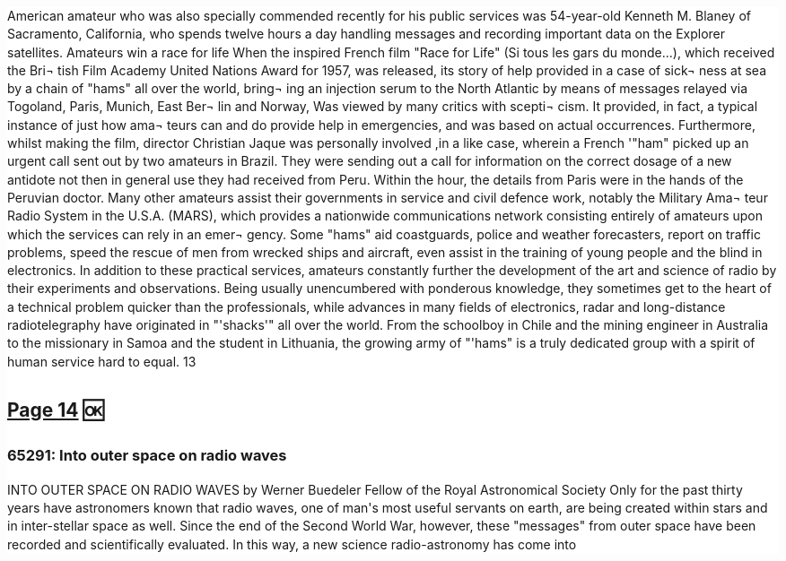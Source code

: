 American amateur who was also specially commended
recently for his public services was 54-year-old Kenneth
M. Blaney of Sacramento, California, who spends twelve
hours a day handling messages and recording important
data on the Explorer satellites.
Amateurs win a race for life
When the inspired French film "Race for Life" (Si
tous les gars du monde...), which received the Bri¬
tish Film Academy United Nations Award for 1957,
was released, its story of help provided in a case of sick¬
ness at sea by a chain of "hams" all over the world, bring¬
ing an injection serum to the North Atlantic by means of
messages relayed via Togoland, Paris, Munich, East Ber¬
lin and Norway, Was viewed by many critics with scepti¬
cism.
It provided, in fact, a typical instance of just how ama¬
teurs can and do provide help in emergencies, and was
based on actual occurrences. Furthermore, whilst making
the film, director Christian Jaque was personally involved
,in a like case, wherein a French '"ham" picked up an
urgent call sent out by two amateurs in Brazil. They
were sending out a call for information on the correct
dosage of a new antidote not then in general use they
had received from Peru. Within the hour, the details from
Paris were in the hands of the Peruvian doctor.
Many other amateurs assist their governments in
service and civil defence work, notably the Military Ama¬
teur Radio System in the U.S.A. (MARS), which provides
a nationwide communications network consisting entirely
of amateurs upon which the services can rely in an emer¬
gency. Some "hams" aid coastguards, police and weather
forecasters, report on traffic problems, speed the rescue
of men from wrecked ships and aircraft, even assist in
the training of young people and the blind in electronics.
In addition to these practical services, amateurs
constantly further the development of the art and science
of radio by their experiments and observations. Being
usually unencumbered with ponderous knowledge, they
sometimes get to the heart of a technical problem quicker
than the professionals, while advances in many fields
of electronics, radar and long-distance radiotelegraphy
have originated in "'shacks'" all over the world.
From the schoolboy in Chile and the mining engineer
in Australia to the missionary in Samoa and the student
in Lithuania, the growing army of "'hams" is a truly
dedicated group with a spirit of human service hard to
equal.
13
## [Page 14](https://demo.humlab.umu.se/courier/066675engo.pdf#page=14) 🆗
### 65291: Into outer space on radio waves
INTO OUTER SPACE
ON RADIO WAVES
by Werner Buedeler
Fellow of the Royal Astronomical Society
Only for the past thirty years have astronomers known
that radio waves, one of man's most useful servants
on earth, are being created within stars and in
inter-stellar space as well. Since the end of the Second
World War, however, these "messages" from outer space
have been recorded and scientifically evaluated. In this
way, a new science radio-astronomy has come into